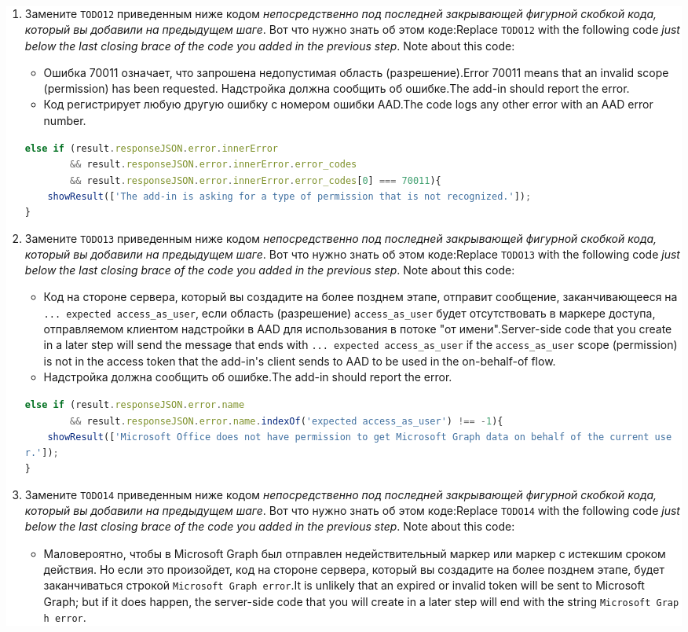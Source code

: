 1. <span data-ttu-id="373f2-p138">Замените `TODO12` приведенным ниже кодом *непосредственно под последней закрывающей фигурной скобкой кода, который вы добавили на предыдущем шаге*. Вот что нужно знать об этом коде:</span><span class="sxs-lookup"><span data-stu-id="373f2-p138">Replace `TODO12` with the following code *just below the last closing brace of the code you added in the previous step*. Note about this code:</span></span>

    * <span data-ttu-id="373f2-236">Ошибка 70011 означает, что запрошена недопустимая область (разрешение).</span><span class="sxs-lookup"><span data-stu-id="373f2-236">Error 70011 means that an invalid scope (permission) has been requested.</span></span> <span data-ttu-id="373f2-237">Надстройка должна сообщить об ошибке.</span><span class="sxs-lookup"><span data-stu-id="373f2-237">The add-in should report the error.</span></span>
    * <span data-ttu-id="373f2-238">Код регистрирует любую другую ошибку с номером ошибки AAD.</span><span class="sxs-lookup"><span data-stu-id="373f2-238">The code logs any other error with an AAD error number.</span></span>

    ```javascript
    else if (result.responseJSON.error.innerError
            && result.responseJSON.error.innerError.error_codes
            && result.responseJSON.error.innerError.error_codes[0] === 70011){
        showResult(['The add-in is asking for a type of permission that is not recognized.']);
    }
    ```

1. <span data-ttu-id="373f2-p140">Замените `TODO13` приведенным ниже кодом *непосредственно под последней закрывающей фигурной скобкой кода, который вы добавили на предыдущем шаге*. Вот что нужно знать об этом коде:</span><span class="sxs-lookup"><span data-stu-id="373f2-p140">Replace `TODO13` with the following code *just below the last closing brace of the code you added in the previous step*. Note about this code:</span></span>

    * <span data-ttu-id="373f2-241">Код на стороне сервера, который вы создадите на более позднем этапе, отправит сообщение, заканчивающееся на `... expected access_as_user`, если область (разрешение) `access_as_user` будет отсутствовать в маркере доступа, отправляемом клиентом надстройки в AAD для использования в потоке "от имени".</span><span class="sxs-lookup"><span data-stu-id="373f2-241">Server-side code that you create in a later step will send the message that ends with `... expected access_as_user` if the `access_as_user` scope (permission) is not in the access token that the add-in's client sends to AAD to be used in the on-behalf-of flow.</span></span>
    * <span data-ttu-id="373f2-242">Надстройка должна сообщить об ошибке.</span><span class="sxs-lookup"><span data-stu-id="373f2-242">The add-in should report the error.</span></span>

    ```javascript
    else if (result.responseJSON.error.name
            && result.responseJSON.error.name.indexOf('expected access_as_user') !== -1){
        showResult(['Microsoft Office does not have permission to get Microsoft Graph data on behalf of the current user.']);
    }
    ```

1. <span data-ttu-id="373f2-p141">Замените `TODO14` приведенным ниже кодом *непосредственно под последней закрывающей фигурной скобкой кода, который вы добавили на предыдущем шаге*. Вот что нужно знать об этом коде:</span><span class="sxs-lookup"><span data-stu-id="373f2-p141">Replace `TODO14` with the following code *just below the last closing brace of the code you added in the previous step*. Note about this code:</span></span>

    * <span data-ttu-id="373f2-245">Маловероятно, чтобы в Microsoft Graph был отправлен недействительный маркер или маркер с истекшим сроком действия. Но если это произойдет, код на стороне сервера, который вы создадите на более позднем этапе, будет заканчиваться строкой `Microsoft Graph error`.</span><span class="sxs-lookup"><span data-stu-id="373f2-245">It is unlikely that an expired or invalid token will be sent to Microsoft Graph; but if it does happen, the server-side code that you will create in a later step will end with the string `Microsoft Graph error`.</span></span>